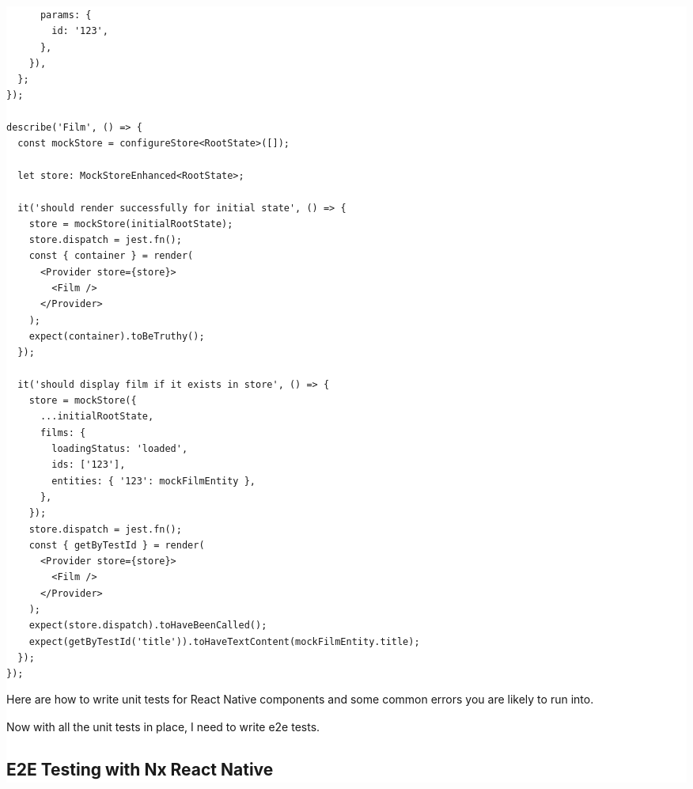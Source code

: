 ```tsx
      params: {
        id: '123',
      },
    }),
  };
});

describe('Film', () => {
  const mockStore = configureStore<RootState>([]);

  let store: MockStoreEnhanced<RootState>;

  it('should render successfully for initial state', () => {
    store = mockStore(initialRootState);
    store.dispatch = jest.fn();
    const { container } = render(
      <Provider store={store}>
        <Film />
      </Provider>
    );
    expect(container).toBeTruthy();
  });

  it('should display film if it exists in store', () => {
    store = mockStore({
      ...initialRootState,
      films: {
        loadingStatus: 'loaded',
        ids: ['123'],
        entities: { '123': mockFilmEntity },
      },
    });
    store.dispatch = jest.fn();
    const { getByTestId } = render(
      <Provider store={store}>
        <Film />
      </Provider>
    );
    expect(store.dispatch).toHaveBeenCalled();
    expect(getByTestId('title')).toHaveTextContent(mockFilmEntity.title);
  });
});
```

Here are how to write unit tests for React Native components and some common errors you are likely to run into.

Now with all the unit tests in place, I need to write e2e tests.

## E2E Testing with Nx React Native
